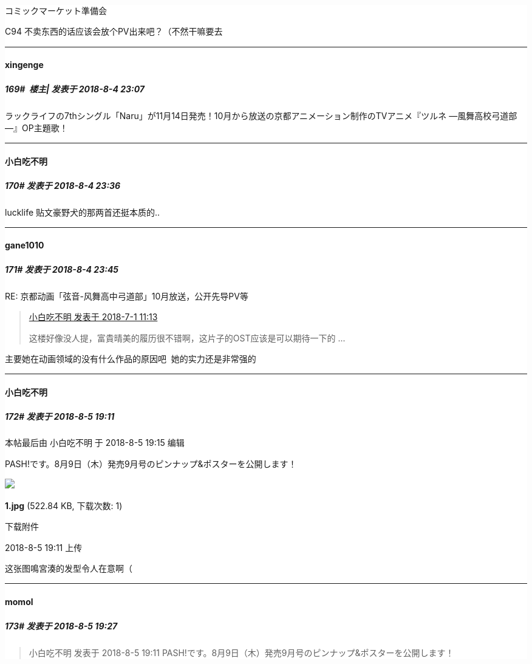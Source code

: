 コミックマーケット準備会

C94 不卖东西的话应该会放个PV出来吧？（不然干嘛要去

*****

####  xingenge  
##### 169#         楼主| 发表于 2018-8-4 23:07

ラックライフの7thシングル「Naru」が11月14日発売！10月から放送の京都アニメーション制作のTVアニメ『ツルネ ―風舞高校弓道部―』OP主題歌！

*****

####  小白吃不明  
##### 170#       发表于 2018-8-4 23:36

lucklife 贴文豪野犬的那两首还挺本质的..

*****

####  gane1010  
##### 171#       发表于 2018-8-4 23:45

RE: 京都动画「弦音-风舞高中弓道部」10月放送，公开先导PV等

<blockquote><a href="httphttps://bbs.saraba1st.com/2b/forum.php?mod=redirect&amp;goto=findpost&amp;pid=40176957&amp;ptid=1558317" target="_blank">小白吃不明 发表于 2018-7-1 11:13</a>

这楼好像没人提，富貴晴美的履历很不错啊，这片子的OST应该是可以期待一下的 ...</blockquote>
主要她在动画领域的没有什么作品的原因吧  她的实力还是非常强的

*****

####  小白吃不明  
##### 172#       发表于 2018-8-5 19:11

 本帖最后由 小白吃不明 于 2018-8-5 19:15 编辑 

PASH!です。8月9日（木）発売9月号のピンナップ&amp;ポスターを公開します！

<img src="https://img.saraba1st.com/forum/201808/05/191112m1u07kelbx1tbl9k.jpg" referrerpolicy="no-referrer">

<strong>1.jpg</strong> (522.84 KB, 下载次数: 1)

下载附件

2018-8-5 19:11 上传

这张图鳴宮湊的发型令人在意啊（

*****

####  momol  
##### 173#       发表于 2018-8-5 19:27

<blockquote>小白吃不明 发表于 2018-8-5 19:11
PASH!です。8月9日（木）発売9月号のピンナップ&amp;ポスターを公開します！
